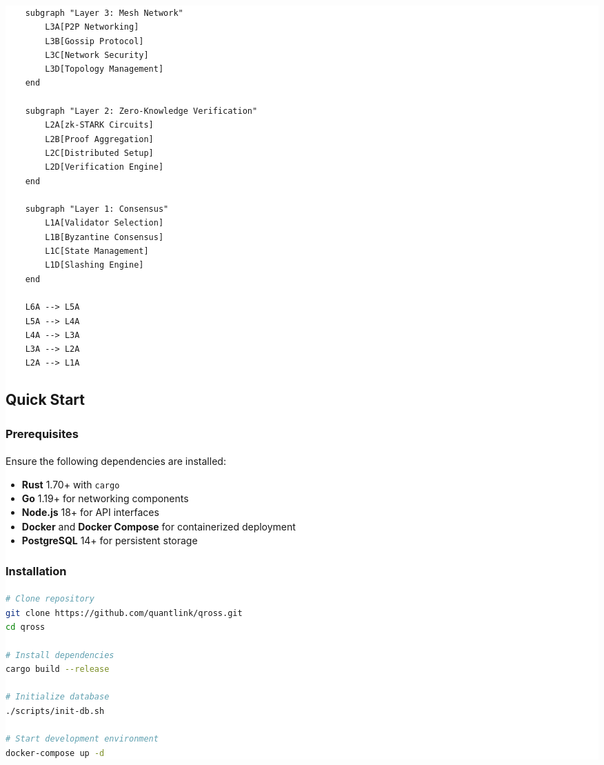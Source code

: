 ```mermaid
    subgraph "Layer 3: Mesh Network"
        L3A[P2P Networking]
        L3B[Gossip Protocol]
        L3C[Network Security]
        L3D[Topology Management]
    end
    
    subgraph "Layer 2: Zero-Knowledge Verification"
        L2A[zk-STARK Circuits]
        L2B[Proof Aggregation]
        L2C[Distributed Setup]
        L2D[Verification Engine]
    end
    
    subgraph "Layer 1: Consensus"
        L1A[Validator Selection]
        L1B[Byzantine Consensus]
        L1C[State Management]
        L1D[Slashing Engine]
    end
    
    L6A --> L5A
    L5A --> L4A
    L4A --> L3A
    L3A --> L2A
    L2A --> L1A
```

## Quick Start

### Prerequisites

Ensure the following dependencies are installed:

- **Rust** 1.70+ with `cargo`
- **Go** 1.19+ for networking components  
- **Node.js** 18+ for API interfaces
- **Docker** and **Docker Compose** for containerized deployment
- **PostgreSQL** 14+ for persistent storage

### Installation

```bash
# Clone repository
git clone https://github.com/quantlink/qross.git
cd qross

# Install dependencies
cargo build --release

# Initialize database
./scripts/init-db.sh

# Start development environment
docker-compose up -d
```
